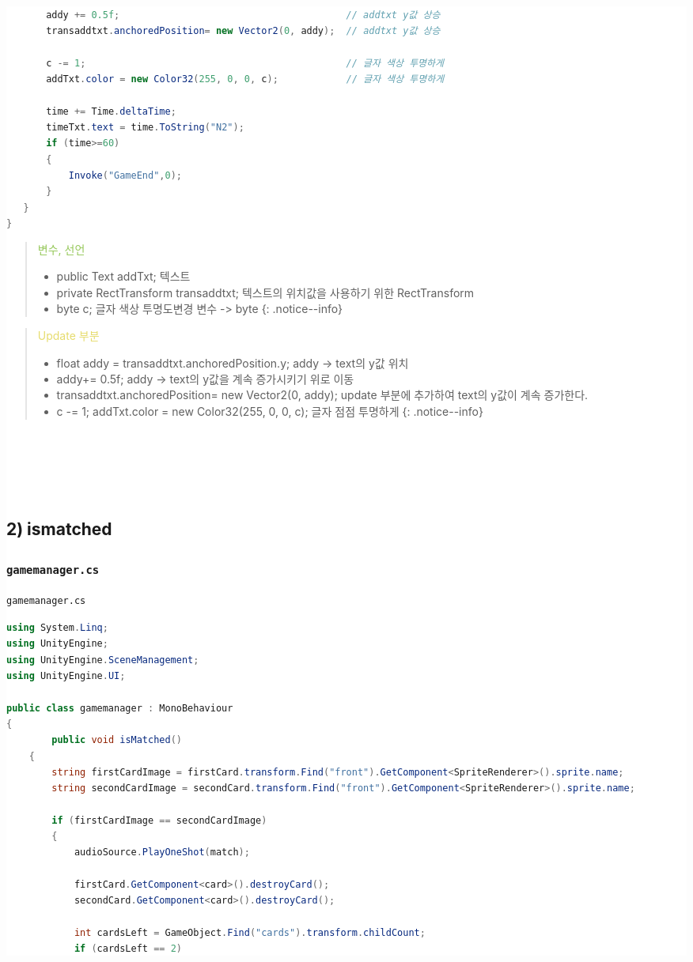 ```c# 
       addy += 0.5f;                                        // addtxt y값 상승
       transaddtxt.anchoredPosition= new Vector2(0, addy);  // addtxt y값 상승

       c -= 1;                                              // 글자 색상 투명하게
       addTxt.color = new Color32(255, 0, 0, c);            // 글자 색상 투명하게

       time += Time.deltaTime;
       timeTxt.text = time.ToString("N2");
       if (time>=60)
       {
           Invoke("GameEnd",0);
       }
   }
}

```
</div>

>   <span style="color:#96C85A"> 변수, 선언 </span>  
>   -   public Text addTxt; 텍스트
>   -   private RectTransform transaddtxt; 텍스트의 위치값을 사용하기 위한 RectTransform
>   -   byte c; 글자 색상 투명도변경 변수 -> byte
{: .notice--info}

>   <span style="color:#E6DC6E"> Update 부분 </span>  
>   -   float addy = transaddtxt.anchoredPosition.y;            addy -> text의 y값 위치
>   -   addy+= 0.5f;                                            addy -> text의 y값을 계속 증가시키기 위로 이동                                                  
>   -   transaddtxt.anchoredPosition= new Vector2(0, addy);     update 부분에 추가하여 text의 y값이 계속 증가한다.
>   -   c -= 1;             addTxt.color = new Color32(255, 0, 0, c);         글자 점점 투명하게
{: .notice--info}


<br><br><br><br>

## 2) ismatched

### `gamemanager.cs`

<div class="notice--primary" markdown="1"> 

`gamemanager.cs`
```c# 
using System.Linq;
using UnityEngine;
using UnityEngine.SceneManagement;
using UnityEngine.UI;

public class gamemanager : MonoBehaviour
{    
        public void isMatched()
    {
        string firstCardImage = firstCard.transform.Find("front").GetComponent<SpriteRenderer>().sprite.name;
        string secondCardImage = secondCard.transform.Find("front").GetComponent<SpriteRenderer>().sprite.name;

        if (firstCardImage == secondCardImage)
        {
            audioSource.PlayOneShot(match);

            firstCard.GetComponent<card>().destroyCard();
            secondCard.GetComponent<card>().destroyCard();

            int cardsLeft = GameObject.Find("cards").transform.childCount;
            if (cardsLeft == 2)
```
